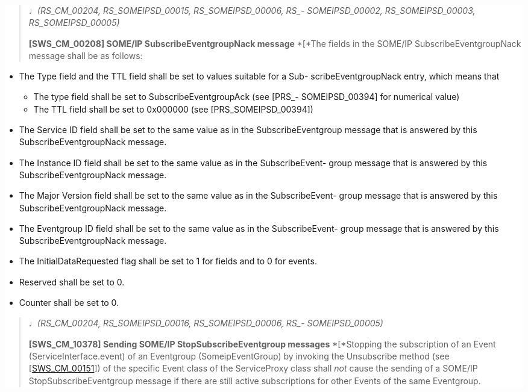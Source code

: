 > *♩(RS_CM_00204, RS_SOMEIPSD_00015, RS_SOMEIPSD_00006, RS\_- SOMEIPSD_00002, RS_SOMEIPSD_00003, RS_SOMEIPSD_00005)*
>
> **\[SWS_CM_00208\] SOME/IP SubscribeEventgroupNack message** *\[*The fields in the SOME/IP SubscribeEventgroupNack message shall be as follows:

- The Type field and the TTL field shall be set to values suitable for a Sub- scribeEventgroupNack entry, which means that

  - The type field shall be set to SubscribeEventgroupAck (see \[PRS\_- SOMEIPSD_00394\] for numerical value)
  - The TTL field shall be set to 0x000000 (see \[PRS_SOMEIPSD_00394\])
- The Service ID field shall be set to the same value as in the SubscribeEventgroup message that is answered by this SubscribeEventgroupNack message.
- The Instance ID field shall be set to the same value as in the SubscribeEvent- group message that is answered by this SubscribeEventgroupNack message.
- The Major Version field shall be set to the same value as in the SubscribeEvent- group message that is answered by this SubscribeEventgroupNack message.
- The Eventgroup ID field shall be set to the same value as in the SubscribeEvent- group message that is answered by this SubscribeEventgroupNack message.
- The InitialDataRequested flag shall be set to 1 for fields and to 0 for events.
- Reserved shall be set to 0.
- Counter shall be set to 0.

> *♩(RS_CM_00204, RS_SOMEIPSD_00016, RS_SOMEIPSD_00006, RS\_- SOMEIPSD_00005)*
>
> **\[SWS_CM_10378\] Sending SOME/IP StopSubscribeEventgroup messages** *\[*Stopping the subscription of an Event (ServiceInterface.event) of an Eventgroup (SomeipEventGroup) by invoking the Unsubscribe method (see \[[SWS_CM_00151](#_bookmark560)\]) of the specific Event class of the ServiceProxy class shall *not* cause the sending of a SOME/IP StopSubscribeEventgroup message if there are still active subscriptions for other Events of the same Eventgroup.
>
